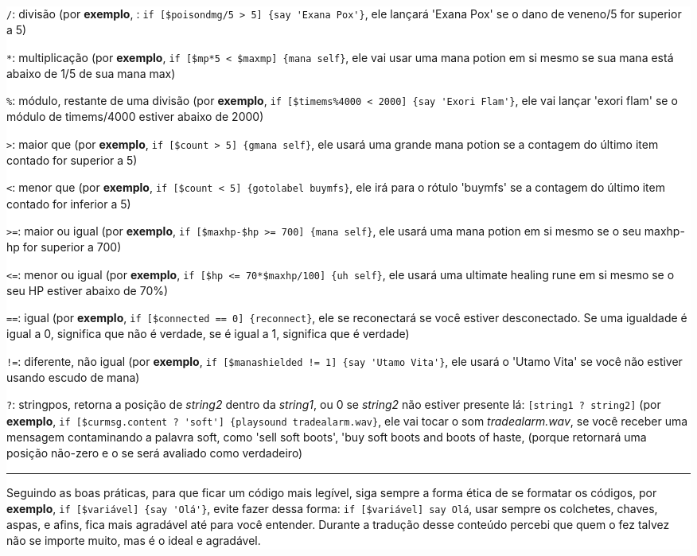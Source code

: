 ``/``: divisão (por **exemplo**, : ``if [$poisondmg/5 > 5] {say 'Exana Pox'}``, ele lançará 'Exana Pox' se o dano de veneno/5 for superior a 5)

``*``: multiplicação (por **exemplo**, ``if [$mp*5 < $maxmp] {mana self}``, ele vai usar uma mana potion em si mesmo se sua mana está abaixo de 1/5 de sua mana max)

``%``: módulo, restante de uma divisão (por **exemplo**, ``if [$timems%4000 < 2000] {say 'Exori Flam'}``, ele vai lançar 'exori flam' se o módulo de timems/4000 estiver abaixo de 2000)

``>``: maior que (por **exemplo**, ``if [$count > 5] {gmana self}``, ele usará uma grande mana potion se a contagem do último item contado for superior a 5)

``<``: menor que (por **exemplo**, ``if [$count < 5] {gotolabel buymfs}``, ele irá para o rótulo 'buymfs' se a contagem do último item contado for inferior a 5)

``>=``: maior ou igual (por **exemplo**, ``if [$maxhp-$hp >= 700] {mana self}``, ele usará uma mana potion em si mesmo se o seu maxhp-hp for superior a 700)

``<=``: menor ou igual (por **exemplo**, ``if [$hp <= 70*$maxhp/100] {uh self}``, ele usará uma ultimate healing rune em si mesmo se o seu HP estiver abaixo de 70%)

``==``: igual (por **exemplo**, ``if [$connected == 0] {reconnect}``, ele se reconectará se você estiver desconectado. Se uma igualdade é igual a 0, significa que não é verdade, se é igual a 1, significa que é verdade)

``!=``: diferente, não igual (por **exemplo**, ``if [$manashielded != 1] {say 'Utamo Vita'}``, ele usará o 'Utamo Vita' se você não estiver usando escudo de mana)

``?``: stringpos, retorna a posição de *string2* dentro da *string1*, ou 0 se *string2* não estiver presente lá: ``[string1 ? string2]`` (por **exemplo**, ``if [$curmsg.content ? 'soft'] {playsound tradealarm.wav}``, ele vai tocar o som *tradealarm.wav*, se você receber uma mensagem contaminando a palavra soft, como  'sell soft boots', 'buy soft boots and boots of haste, (porque retornará uma posição não-zero e o se será avaliado como verdadeiro)

---
Seguindo as boas práticas, para que ficar um código mais legível, siga sempre a forma ética de se formatar os códigos, por **exemplo**, ``if [$variável] {say 'Olá'}``, evite fazer dessa forma: ``if [$variável] say Olá``, usar sempre os colchetes, chaves, aspas, e afins, fica mais agradável até para você entender. Durante a tradução desse conteúdo percebi que quem o fez talvez não se importe muito, mas é o ideal e agradável.